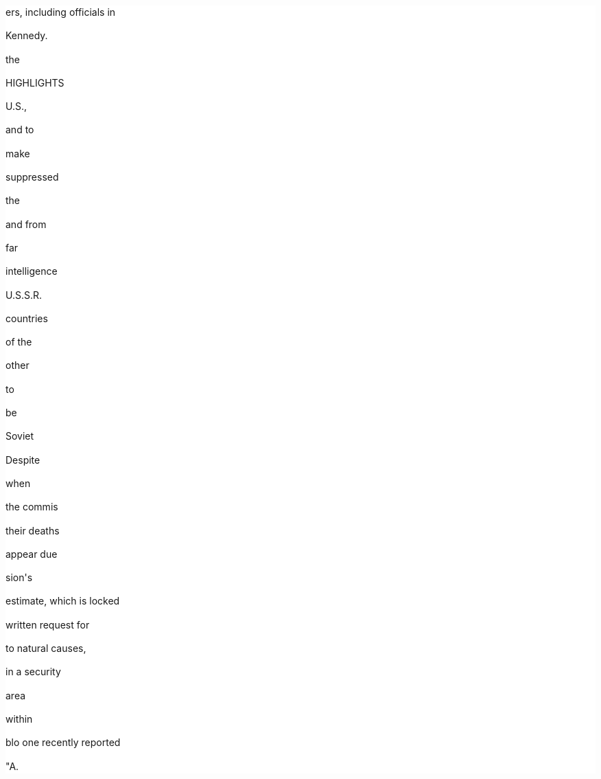 ers, including officials in

Kennedy.

the

HIGHLIGHTS

U.S.,

and to

make

suppressed

the

and from

far

intelligence

U.S.S.R.

countries

of the

other

to

be

Soviet

Despite

when

the commis

their deaths

appear due

sion's

estimate, which is locked

written request for

to natural causes,

in a security

area

within

blo one recently reported

"A.
